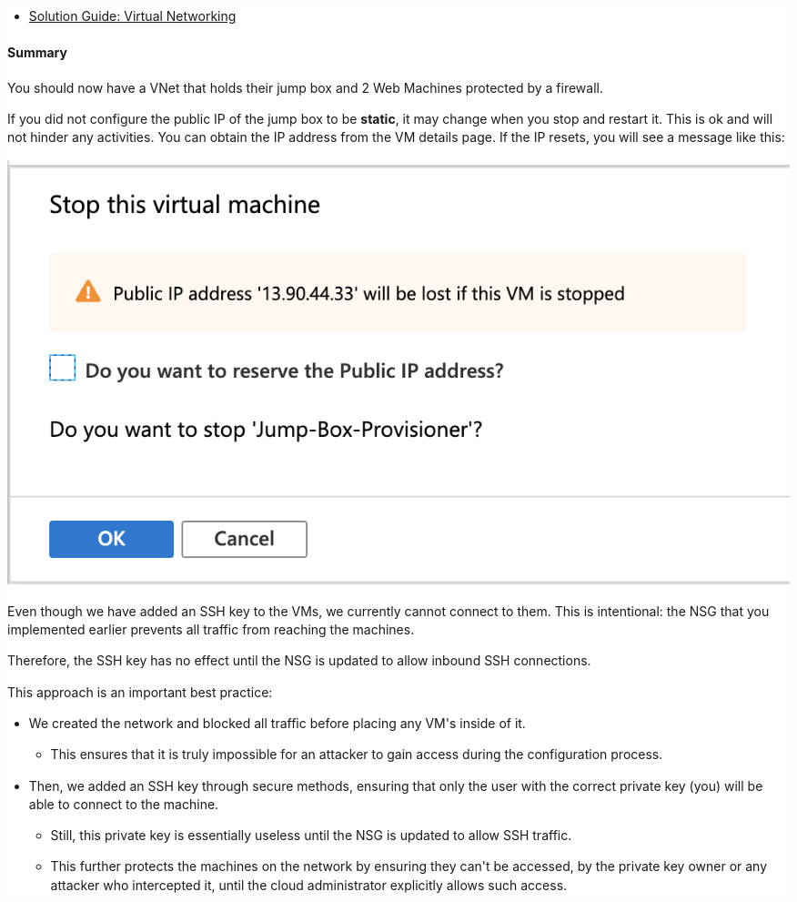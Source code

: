 - [Solution Guide: Virtual Networking](Activities/12_Virtual_Computing/Solved/README.md)


#### Summary

You should now have a VNet that holds their jump box and 2 Web Machines protected by a firewall.

If you did not configure the public IP of the jump box to be **static**, it may change when you stop and restart it. This is ok and will not hinder any activities. You can obtain the IP address from the VM details page.
If the IP resets, you will see a message like this:

![](Images/Avail_Set/Ip-reset.png)

Even though we have added an SSH key to the VMs, we currently cannot connect to them. This is intentional: the NSG that you implemented earlier prevents all traffic from reaching the machines.

Therefore, the SSH key has no effect until the NSG is updated to allow inbound SSH connections.

This approach is an important best practice:

- We created the network and blocked all traffic before placing any VM's inside of it.

    - This ensures that it is truly impossible for an attacker to gain access during the configuration process.

- Then, we added an SSH key through secure methods, ensuring that only the user with the correct private key (you) will be able to connect to the machine.
    - Still, this private key is essentially useless until the NSG is updated to allow SSH traffic.

    - This further protects the machines on the network by ensuring they can't be accessed, by the private key owner or any attacker who intercepted it, until the cloud administrator explicitly allows such access.
